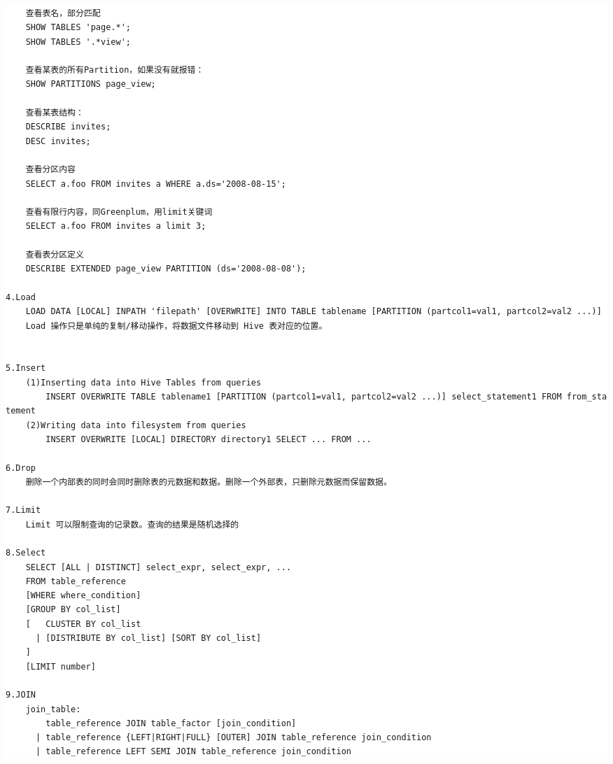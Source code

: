 		查看表名，部分匹配
		SHOW TABLES 'page.*';
		SHOW TABLES '.*view';

		查看某表的所有Partition，如果没有就报错：
		SHOW PARTITIONS page_view;

		查看某表结构：
		DESCRIBE invites;
		DESC invites;
		
		查看分区内容
		SELECT a.foo FROM invites a WHERE a.ds='2008-08-15';

		查看有限行内容，同Greenplum，用limit关键词
		SELECT a.foo FROM invites a limit 3;

		查看表分区定义
		DESCRIBE EXTENDED page_view PARTITION (ds='2008-08-08');

	4.Load
		LOAD DATA [LOCAL] INPATH 'filepath' [OVERWRITE] INTO TABLE tablename [PARTITION (partcol1=val1, partcol2=val2 ...)]
		Load 操作只是单纯的复制/移动操作，将数据文件移动到 Hive 表对应的位置。
		

	5.Insert
		(1)Inserting data into Hive Tables from queries
			INSERT OVERWRITE TABLE tablename1 [PARTITION (partcol1=val1, partcol2=val2 ...)] select_statement1 FROM from_statement
		(2)Writing data into filesystem from queries 
			INSERT OVERWRITE [LOCAL] DIRECTORY directory1 SELECT ... FROM ...

	6.Drop
		删除一个内部表的同时会同时删除表的元数据和数据。删除一个外部表，只删除元数据而保留数据。

	7.Limit 
		Limit 可以限制查询的记录数。查询的结果是随机选择的

	8.Select
		SELECT [ALL | DISTINCT] select_expr, select_expr, ...
		FROM table_reference
		[WHERE where_condition] 
		[GROUP BY col_list]
		[   CLUSTER BY col_list
		  | [DISTRIBUTE BY col_list] [SORT BY col_list]
		]
		[LIMIT number]

	9.JOIN
		join_table:
		    table_reference JOIN table_factor [join_condition]
		  | table_reference {LEFT|RIGHT|FULL} [OUTER] JOIN table_reference join_condition
		  | table_reference LEFT SEMI JOIN table_reference join_condition

